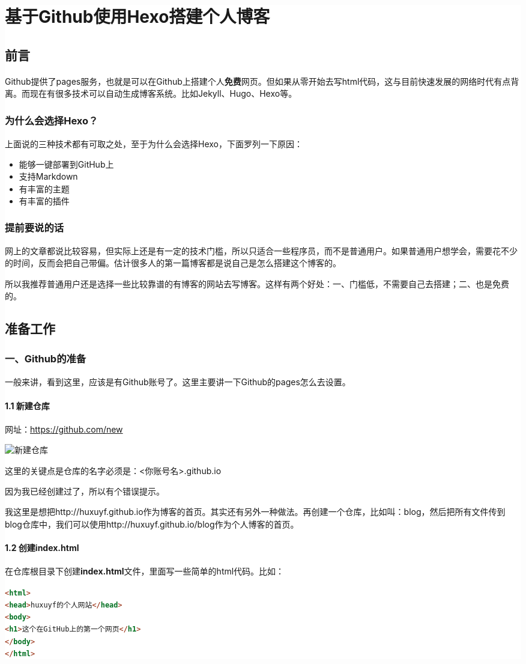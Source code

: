 # 基于Github使用Hexo搭建个人博客

## 前言

Github提供了pages服务，也就是可以在Github上搭建个人**免费**网页。但如果从零开始去写html代码，这与目前快速发展的网络时代有点背离。而现在有很多技术可以自动生成博客系统。比如Jekyll、Hugo、Hexo等。



### 为什么会选择Hexo？

上面说的三种技术都有可取之处，至于为什么会选择Hexo，下面罗列一下原因：

* 能够一键部署到GitHub上
* 支持Markdown
* 有丰富的主题
* 有丰富的插件



### 提前要说的话

网上的文章都说比较容易，但实际上还是有一定的技术门槛，所以只适合一些程序员，而不是普通用户。如果普通用户想学会，需要花不少的时间，反而会把自己带偏。估计很多人的第一篇博客都是说自己是怎么搭建这个博客的。

所以我推荐普通用户还是选择一些比较靠谱的有博客的网站去写博客。这样有两个好处：一、门槛低，不需要自己去搭建；二、也是免费的。



## 准备工作

### 一、Github的准备

一般来讲，看到这里，应该是有Github账号了。这里主要讲一下Github的pages怎么去设置。



#### 1.1 新建仓库

网址：https://github.com/new

![新建仓库](https://gitee.com/huxuyf/images/raw/master/2021/02/20210222234506.png)

这里的关键点是仓库的名字必须是：<你账号名>.github.io

因为我已经创建过了，所以有个错误提示。

我这里是想把http://huxuyf.github.io作为博客的首页。其实还有另外一种做法。再创建一个仓库，比如叫：blog，然后把所有文件传到blog仓库中，我们可以使用http://huxuyf.github.io/blog作为个人博客的首页。



#### 1.2 创建index.html

在仓库根目录下创建**index.html**文件，里面写一些简单的html代码。比如：

```html
<html>
<head>huxuyf的个人网站</head>
<body>
<h1>这个在GitHub上的第一个网页</h1>
</body>
</html>
```
